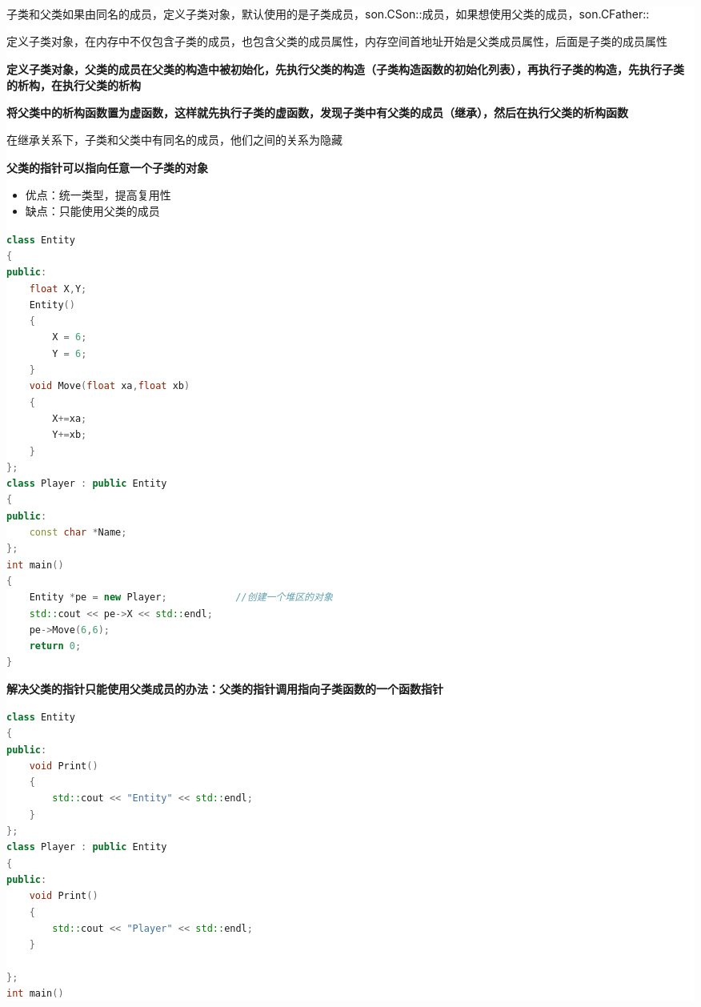 
子类和父类如果由同名的成员，定义子类对象，默认使用的是子类成员，son.CSon::成员，如果想使用父类的成员，son.CFather::

定义子类对象，在内存中不仅包含子类的成员，也包含父类的成员属性，内存空间首地址开始是父类成员属性，后面是子类的成员属性

**定义子类对象，父类的成员在父类的构造中被初始化，先执行父类的构造（子类构造函数的初始化列表），再执行子类的构造，先执行子类的析构，在执行父类的析构**

**将父类中的析构函数置为虚函数，这样就先执行子类的虚函数，发现子类中有父类的成员（继承），然后在执行父类的析构函数**

在继承关系下，子类和父类中有同名的成员，他们之间的关系为隐藏



**父类的指针可以指向任意一个子类的对象**

+ 优点：统一类型，提高复用性
+ 缺点：只能使用父类的成员

```c++
class Entity
{
public:
	float X,Y;
	Entity()
	{
		X = 6;
		Y = 6;
	}
	void Move(float xa,float xb)
	{
		X+=xa;
		Y+=xb;
	}
};
class Player : public Entity
{
public:
	const char *Name;
};
int main()
{
	Entity *pe = new Player;			//创建一个堆区的对象
	std::cout << pe->X << std::endl;
	pe->Move(6,6);
	return 0;
}

```

**解决父类的指针只能使用父类成员的办法：父类的指针调用指向子类函数的一个函数指针**

```c++
class Entity
{
public:
    void Print()
    {
        std::cout << "Entity" << std::endl;
    }
};
class Player : public Entity
{
public:
    void Print()
    {
        std::cout << "Player" << std::endl;
    }

};
int main()
```